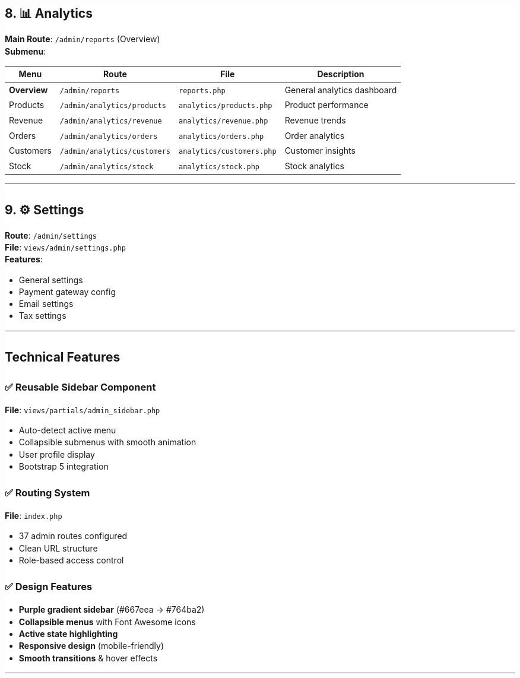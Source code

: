 ## 8. 📊 Analytics
**Main Route**: `/admin/reports` (Overview)  
**Submenu**:

| Menu | Route | File | Description |
|------|-------|------|-------------|
| **Overview** | `/admin/reports` | `reports.php` | General analytics dashboard |
| Products | `/admin/analytics/products` | `analytics/products.php` | Product performance |
| Revenue | `/admin/analytics/revenue` | `analytics/revenue.php` | Revenue trends |
| Orders | `/admin/analytics/orders` | `analytics/orders.php` | Order analytics |
| Customers | `/admin/analytics/customers` | `analytics/customers.php` | Customer insights |
| Stock | `/admin/analytics/stock` | `analytics/stock.php` | Stock analytics |

---

## 9. ⚙️ Settings
**Route**: `/admin/settings`  
**File**: `views/admin/settings.php`  
**Features**:
- General settings
- Payment gateway config
- Email settings
- Tax settings

---

## Technical Features

### ✅ Reusable Sidebar Component
**File**: `views/partials/admin_sidebar.php`
- Auto-detect active menu
- Collapsible submenus with smooth animation
- User profile display
- Bootstrap 5 integration

### ✅ Routing System
**File**: `index.php`
- 37 admin routes configured
- Clean URL structure
- Role-based access control

### ✅ Design Features
- **Purple gradient sidebar** (#667eea → #764ba2)
- **Collapsible menus** with Font Awesome icons
- **Active state highlighting**
- **Responsive design** (mobile-friendly)
- **Smooth transitions** & hover effects

---